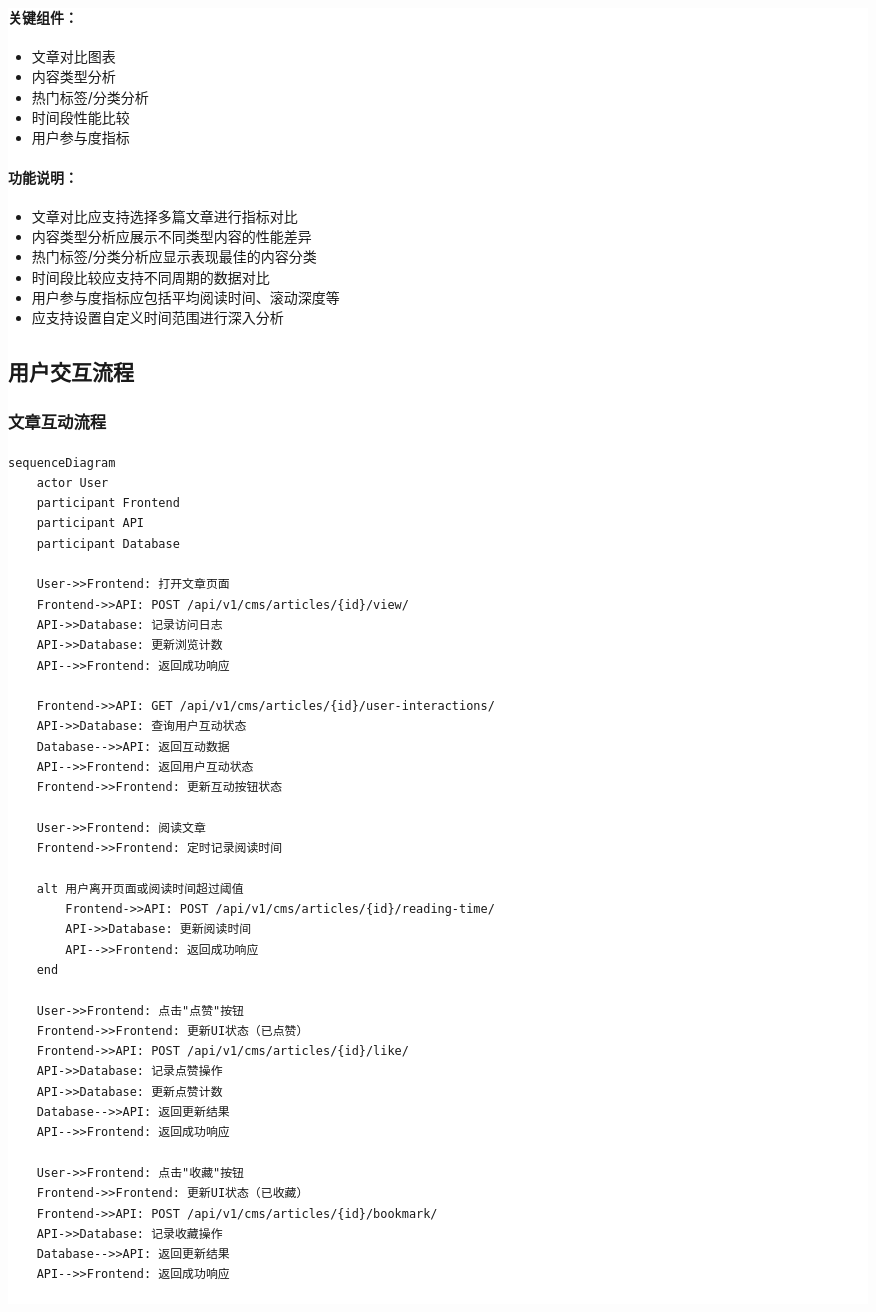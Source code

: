 #### 关键组件：

- 文章对比图表
- 内容类型分析
- 热门标签/分类分析
- 时间段性能比较
- 用户参与度指标

#### 功能说明：

- 文章对比应支持选择多篇文章进行指标对比
- 内容类型分析应展示不同类型内容的性能差异
- 热门标签/分类分析应显示表现最佳的内容分类
- 时间段比较应支持不同周期的数据对比
- 用户参与度指标应包括平均阅读时间、滚动深度等
- 应支持设置自定义时间范围进行深入分析

## 用户交互流程

### 文章互动流程

```mermaid
sequenceDiagram
    actor User
    participant Frontend
    participant API
    participant Database
    
    User->>Frontend: 打开文章页面
    Frontend->>API: POST /api/v1/cms/articles/{id}/view/
    API->>Database: 记录访问日志
    API->>Database: 更新浏览计数
    API-->>Frontend: 返回成功响应
    
    Frontend->>API: GET /api/v1/cms/articles/{id}/user-interactions/
    API->>Database: 查询用户互动状态
    Database-->>API: 返回互动数据
    API-->>Frontend: 返回用户互动状态
    Frontend->>Frontend: 更新互动按钮状态
    
    User->>Frontend: 阅读文章
    Frontend->>Frontend: 定时记录阅读时间
    
    alt 用户离开页面或阅读时间超过阈值
        Frontend->>API: POST /api/v1/cms/articles/{id}/reading-time/
        API->>Database: 更新阅读时间
        API-->>Frontend: 返回成功响应
    end
    
    User->>Frontend: 点击"点赞"按钮
    Frontend->>Frontend: 更新UI状态（已点赞）
    Frontend->>API: POST /api/v1/cms/articles/{id}/like/
    API->>Database: 记录点赞操作
    API->>Database: 更新点赞计数
    Database-->>API: 返回更新结果
    API-->>Frontend: 返回成功响应
    
    User->>Frontend: 点击"收藏"按钮
    Frontend->>Frontend: 更新UI状态（已收藏）
    Frontend->>API: POST /api/v1/cms/articles/{id}/bookmark/
    API->>Database: 记录收藏操作
    Database-->>API: 返回更新结果
    API-->>Frontend: 返回成功响应
    
```